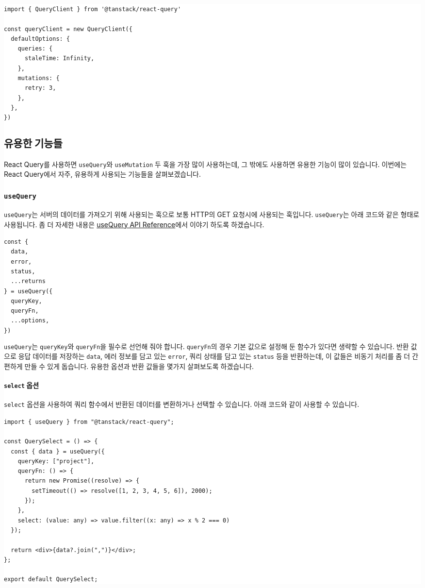 ```tsx
import { QueryClient } from '@tanstack/react-query'

const queryClient = new QueryClient({
  defaultOptions: {
    queries: {
      staleTime: Infinity,
    },
    mutations: {
      retry: 3,
    },
  },
})
```

## 유용한 기능들
React Query를 사용하면 `useQuery`와 `useMutation` 두 훅을 가장 많이 사용하는데, 그 밖에도 사용하면 유용한 기능이 많이 있습니다. 이번에는 React Query에서 자주, 유용하게 사용되는 기능들을 살펴보겠습니다.

### `useQuery`
`useQuery`는 서버의 데이터를 가져오기 위해 사용되는 훅으로 보통 HTTP의 GET 요청시에 사용되는 훅입니다. `useQuery`는 아래 코드와 같은 형태로 사용됩니다. 좀 더 자세한 내용은 [useQuery API Reference](/tech/react/tanstack-query/#uesquery)에서 이야기 하도록 하겠습니다.

```tsx
const {
  data,
  error,
  status,
  ...returns
} = useQuery({
  queryKey,
  queryFn,
  ...options,
})
```

`useQuery`는 `queryKey`와 `queryFn`을 필수로 선언해 줘야 합니다. `queryFn`의 경우 기본 값으로 설정해 둔 함수가 있다면 생략할 수 있습니다. 반환 값으로 응답 데이터를 저장하는 `data`, 에러 정보를 담고 있는 `error`, 쿼리 상태를 담고 있는 `status` 등을 반환하는데, 이 값들은 비동기 처리를 좀 더 간편하게 만들 수 있게 돕습니다. 유용한 옵션과 반환 값들을 몇가지 살펴보도록 하겠습니다.

#### `select` 옵션
`select` 옵션을 사용하여 쿼리 함수에서 반환된 데이터를 변환하거나 선택할 수 있습니다. 아래 코드와 같이 사용할 수 있습니다.

```tsx
import { useQuery } from "@tanstack/react-query";

const QuerySelect = () => {
  const { data } = useQuery({
    queryKey: ["project"],
    queryFn: () => {
      return new Promise((resolve) => {
        setTimeout(() => resolve([1, 2, 3, 4, 5, 6]), 2000);
      });
    },
    select: (value: any) => value.filter((x: any) => x % 2 === 0)
  });

  return <div>{data?.join(",")}</div>;
};

export default QuerySelect;
```
